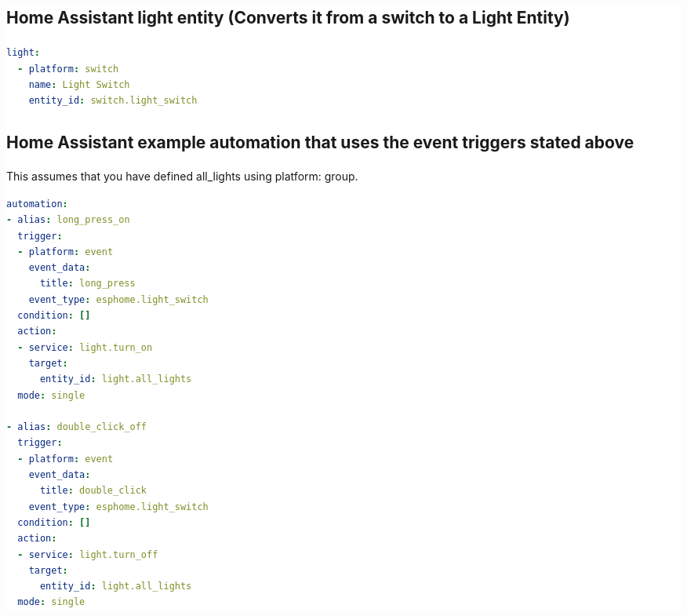 ## Home Assistant light entity (Converts it from a switch to a Light Entity)

```yaml
light:
  - platform: switch
    name: Light Switch
    entity_id: switch.light_switch
```

## Home Assistant example automation that uses the event triggers stated above

This assumes that you have defined all_lights using platform: group.

```yaml
automation:
- alias: long_press_on
  trigger:
  - platform: event
    event_data:
      title: long_press
    event_type: esphome.light_switch
  condition: []
  action:
  - service: light.turn_on
    target:
      entity_id: light.all_lights
  mode: single

- alias: double_click_off
  trigger:
  - platform: event
    event_data:
      title: double_click
    event_type: esphome.light_switch
  condition: []
  action:
  - service: light.turn_off
    target:
      entity_id: light.all_lights
  mode: single
```
